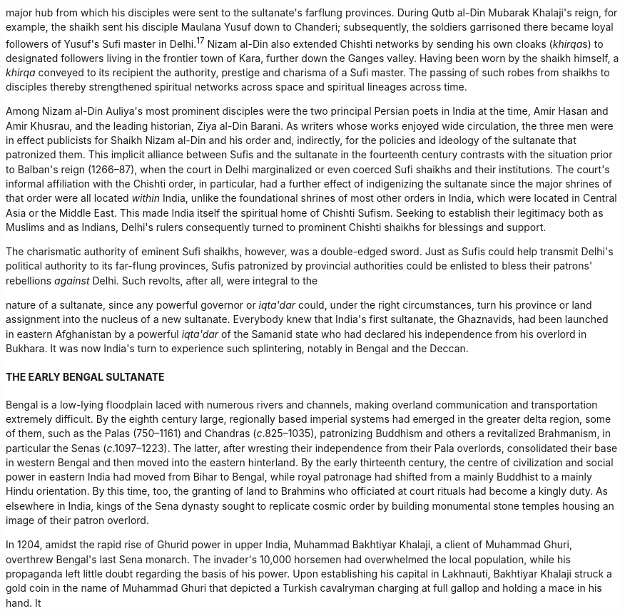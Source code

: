 major hub from which his disciples were sent to the sultanate's farflung provinces. During Qutb al-Din Mubarak Khalaji's reign, for example, the shaikh sent his disciple Maulana Yusuf down to Chanderi; subsequently, the soldiers garrisoned there became loyal followers of Yusuf's Sufi master in Delhi.<sup>17</sup> Nizam al-Din also extended Chishti networks by sending his own cloaks (*khirqa*s) to designated followers living in the frontier town of Kara, further down the Ganges valley. Having been worn by the shaikh himself, a *khirqa* conveyed to its recipient the authority, prestige and charisma of a Sufi master. The passing of such robes from shaikhs to disciples thereby strengthened spiritual networks across space and spiritual lineages across time.

Among Nizam al-Din Auliya's most prominent disciples were the two principal Persian poets in India at the time, Amir Hasan and Amir Khusrau, and the leading historian, Ziya al-Din Barani. As writers whose works enjoyed wide circulation, the three men were in effect publicists for Shaikh Nizam al-Din and his order and, indirectly, for the policies and ideology of the sultanate that patronized them. This implicit alliance between Sufis and the sultanate in the fourteenth century contrasts with the situation prior to Balban's reign (1266–87), when the court in Delhi marginalized or even coerced Sufi shaikhs and their institutions. The court's informal affiliation with the Chishti order, in particular, had a further effect of indigenizing the sultanate since the major shrines of that order were all located *within* India, unlike the foundational shrines of most other orders in India, which were located in Central Asia or the Middle East. This made India itself the spiritual home of Chishti Sufism. Seeking to establish their legitimacy both as Muslims and as Indians, Delhi's rulers consequently turned to prominent Chishti shaikhs for blessings and support.

The charismatic authority of eminent Sufi shaikhs, however, was a double-edged sword. Just as Sufis could help transmit Delhi's political authority to its far-flung provinces, Sufis patronized by provincial authorities could be enlisted to bless their patrons' rebellions *against* Delhi. Such revolts, after all, were integral to the

nature of a sultanate, since any powerful governor or *iqta'dar* could, under the right circumstances, turn his province or land assignment into the nucleus of a new sultanate. Everybody knew that India's first sultanate, the Ghaznavids, had been launched in eastern Afghanistan by a powerful *iqta'dar* of the Samanid state who had declared his independence from his overlord in Bukhara. It was now India's turn to experience such splintering, notably in Bengal and the Deccan.

#### THE EARLY BENGAL SULTANATE

Bengal is a low-lying floodplain laced with numerous rivers and channels, making overland communication and transportation extremely difficult. By the eighth century large, regionally based imperial systems had emerged in the greater delta region, some of them, such as the Palas (750–1161) and Chandras (*c*.825–1035), patronizing Buddhism and others a revitalized Brahmanism, in particular the Senas (*c*.1097–1223). The latter, after wresting their independence from their Pala overlords, consolidated their base in western Bengal and then moved into the eastern hinterland. By the early thirteenth century, the centre of civilization and social power in eastern India had moved from Bihar to Bengal, while royal patronage had shifted from a mainly Buddhist to a mainly Hindu orientation. By this time, too, the granting of land to Brahmins who officiated at court rituals had become a kingly duty. As elsewhere in India, kings of the Sena dynasty sought to replicate cosmic order by building monumental stone temples housing an image of their patron overlord.

In 1204, amidst the rapid rise of Ghurid power in upper India, Muhammad Bakhtiyar Khalaji, a client of Muhammad Ghuri, overthrew Bengal's last Sena monarch. The invader's 10,000 horsemen had overwhelmed the local population, while his propaganda left little doubt regarding the basis of his power. Upon establishing his capital in Lakhnauti, Bakhtiyar Khalaji struck a gold coin in the name of Muhammad Ghuri that depicted a Turkish cavalryman charging at full gallop and holding a mace in his hand. It
